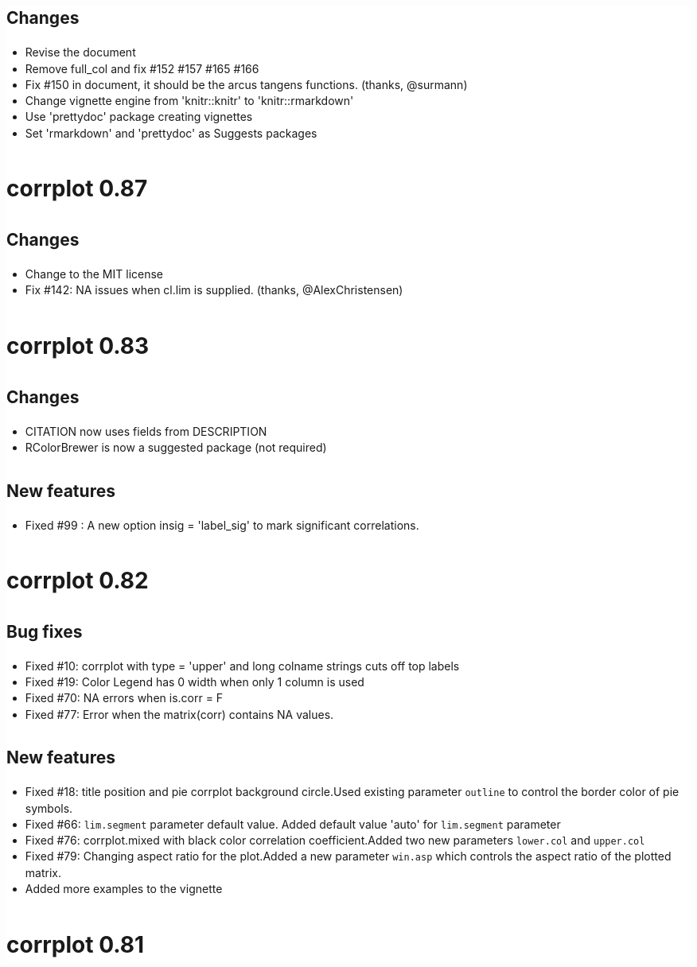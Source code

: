 ## Changes
  *  Revise the document
  *  Remove full_col and fix #152 #157 #165 #166
  *  Fix #150 in document, it should be the arcus tangens functions. (thanks, @surmann)
  *  Change vignette engine from 'knitr::knitr' to 'knitr::rmarkdown'
  *  Use 'prettydoc' package creating vignettes
  *  Set 'rmarkdown' and 'prettydoc' as Suggests packages


# corrplot  0.87

## Changes
  *  Change to the MIT license
  *  Fix #142: NA issues when cl.lim is supplied. (thanks, @AlexChristensen)


# corrplot 0.83

## Changes
  *  CITATION now uses fields from DESCRIPTION
  *  RColorBrewer is now a suggested package (not required)

## New features
  *  Fixed #99 : A new option insig = 'label_sig' to mark significant correlations.

# corrplot 0.82

## Bug fixes
  *  Fixed #10: corrplot with type = 'upper' and long colname strings cuts off top labels
  *  Fixed #19: Color Legend has 0 width when only 1 column is used
  *  Fixed #70: NA errors when is.corr = F
  *  Fixed #77: Error when the matrix(corr) contains NA values.

## New features
  *  Fixed #18: title position and pie corrplot background circle.Used existing parameter `outline` to control the border color of pie symbols.
  *  Fixed #66: `lim.segment` parameter default value. Added default value 'auto' for `lim.segment` parameter
  *  Fixed #76: corrplot.mixed with black color correlation coefficient.Added two new parameters `lower.col` and `upper.col`
  *  Fixed #79: Changing aspect ratio for the plot.Added a new parameter `win.asp` which controls the aspect ratio of the plotted matrix.
  *  Added more examples to the vignette

# corrplot 0.81
